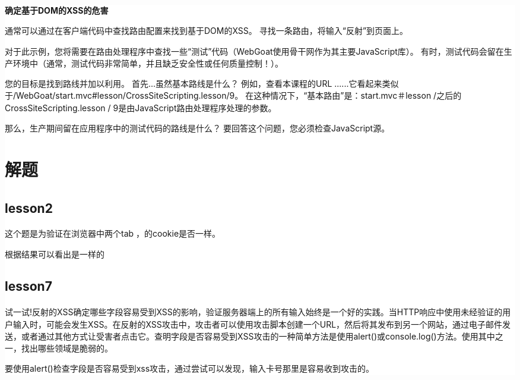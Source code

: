 

**确定基于DOM的XSS的危害** 

通常可以通过在客户端代码中查找路由配置来找到基于DOM的XSS。 寻找一条路由，将输入“反射”到页面上。 

对于此示例，您将需要在路由处理程序中查找一些“测试”代码（WebGoat使用骨干网作为其主要JavaScript库）。 有时，测试代码会留在生产环境中（通常，测试代码非常简单，并且缺乏安全性或任何质量控制！）。 

您的目标是找到路线并加以利用。 首先...虽然基本路线是什么？ 例如，查看本课程的URL  ......它看起来类似于/WebGoat/start.mvc#lesson/CrossSiteScripting.lesson/9。  在这种情况下，“基本路由”是：start.mvc＃lesson /之后的CrossSiteScripting.lesson /  9是由JavaScript路由处理程序处理的参数。 

那么，生产期间留在应用程序中的测试代码的路线是什么？ 要回答这个问题，您必须检查JavaScript源。

# 解题

## lesson2

这个题是为验证在浏览器中两个tab ，的cookie是否一样。

根据结果可以看出是一样的

## lesson7

试一试!反射的XSS确定哪些字段容易受到XSS的影响，验证服务器端上的所有输入始终是一个好的实践。当HTTP响应中使用未经验证的用户输入时，可能会发生XSS。在反射的XSS攻击中，攻击者可以使用攻击脚本创建一个URL，然后将其发布到另一个网站，通过电子邮件发送，或者通过其他方式让受害者点击它。查明字段是否容易受到XSS攻击的一种简单方法是使用alert()或console.log()方法。使用其中之一，找出哪些领域是脆弱的。 

要使用alert()检查字段是否容易受到xss攻击，通过尝试可以发现，输入卡号那里是容易收到攻击的。
